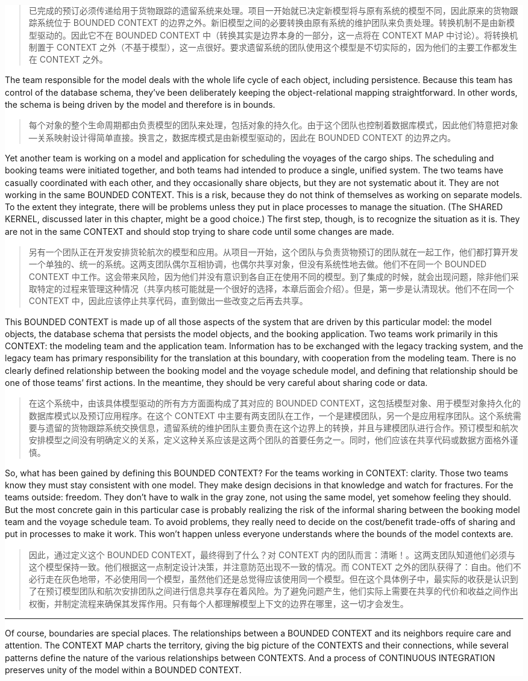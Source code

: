> 已完成的预订必须传递给用于货物跟踪的遗留系统来处理。项目一开始就已决定新模型将与原有系统的模型不同，因此原来的货物跟踪系统位于 BOUNDED CONTEXT 的边界之外。新旧模型之间的必要转换由原有系统的维护团队来负责处理。转换机制不是由新模型驱动的。因此它不在 BOUNDED CONTEXT 中（转换其实是边界本身的一部分，这一点将在 CONTEXT MAP 中讨论）。将转换机制置于 CONTEXT 之外（不基于模型），这一点很好。要求遗留系统的团队使用这个模型是不切实际的，因为他们的主要工作都发生在 CONTEXT 之外。

The team responsible for the model deals with the whole life cycle of each object, including persistence. Because this team has control of the database schema, they’ve been deliberately keeping the object-relational mapping straightforward. In other words, the schema is being driven by the model and therefore is in bounds.

> 每个对象的整个生命周期都由负责模型的团队来处理，包括对象的持久化。由于这个团队也控制着数据库模式，因此他们特意把对象—关系映射设计得简单直接。换言之，数据库模式是由新模型驱动的，因此在 BOUNDED CONTEXT 的边界之内。

Yet another team is working on a model and application for scheduling the voyages of the cargo ships. The scheduling and booking teams were initiated together, and both teams had intended to produce a single, unified system. The two teams have casually coordinated with each other, and they occasionally share objects, but they are not systematic about it. They are not working in the same BOUNDED CONTEXT. This is a risk, because they do not think of themselves as working on separate models. To the extent they integrate, there will be problems unless they put in place processes to manage the situation. (The SHARED KERNEL, discussed later in this chapter, might be a good choice.) The first step, though, is to recognize the situation as it is. They are not in the same CONTEXT and should stop trying to share code until some changes are made.

> 另有一个团队正在开发安排货轮航次的模型和应用。从项目一开始，这个团队与负责货物预订的团队就在一起工作，他们都打算开发一个单独的、统一的系统。这两支团队偶尔互相协调，也偶尔共享对象，但没有系统性地去做。他们不在同一个 BOUNDED CONTEXT 中工作。这会带来风险，因为他们并没有意识到各自正在使用不同的模型。到了集成的时候，就会出现问题，除非他们采取特定的过程来管理这种情况（共享内核可能就是一个很好的选择，本章后面会介绍）。但是，第一步是认清现状。他们不在同一个 CONTEXT 中，因此应该停止共享代码，直到做出一些改变之后再去共享。

This BOUNDED CONTEXT is made up of all those aspects of the system that are driven by this particular model: the model objects, the database schema that persists the model objects, and the booking application. Two teams work primarily in this CONTEXT: the modeling team and the application team. Information has to be exchanged with the legacy tracking system, and the legacy team has primary responsibility for the translation at this boundary, with cooperation from the modeling team. There is no clearly defined relationship between the booking model and the voyage schedule model, and defining that relationship should be one of those teams’ first actions. In the meantime, they should be very careful about sharing code or data.

> 在这个系统中，由该具体模型驱动的所有方方面面构成了其对应的 BOUNDED CONTEXT，这包括模型对象、用于模型对象持久化的数据库模式以及预订应用程序。在这个 CONTEXT 中主要有两支团队在工作，一个是建模团队，另一个是应用程序团队。这个系统需要与遗留的货物跟踪系统交换信息，遗留系统的维护团队主要负责在这个边界上的转换，并且与建模团队进行合作。预订模型和航次安排模型之间没有明确定义的关系，定义这种关系应该是这两个团队的首要任务之一。同时，他们应该在共享代码或数据方面格外谨慎。

So, what has been gained by defining this BOUNDED CONTEXT? For the teams working in CONTEXT: clarity. Those two teams know they must stay consistent with one model. They make design decisions in that knowledge and watch for fractures. For the teams outside: freedom. They don’t have to walk in the gray zone, not using the same model, yet somehow feeling they should. But the most concrete gain in this particular case is probably realizing the risk of the informal sharing between the booking model team and the voyage schedule team. To avoid problems, they really need to decide on the cost/benefit trade-offs of sharing and put in processes to make it work. This won’t happen unless everyone understands where the bounds of the model contexts are.

> 因此，通过定义这个 BOUNDED CONTEXT，最终得到了什么？对 CONTEXT 内的团队而言：清晰！。这两支团队知道他们必须与这个模型保持一致。他们根据这一点制定设计决策，并注意防范出现不一致的情况。而 CONTEXT 之外的团队获得了：自由。他们不必行走在灰色地带，不必使用同一个模型，虽然他们还是总觉得应该使用同一个模型。但在这个具体例子中，最实际的收获是认识到了在预订模型团队和航次安排团队之间进行信息共享存在着风险。为了避免问题产生，他们实际上需要在共享的代价和收益之间作出权衡，并制定流程来确保其发挥作用。只有每个人都理解模型上下文的边界在哪里，这一切才会发生。

---

Of course, boundaries are special places. The relationships between a BOUNDED CONTEXT and its neighbors require care and attention. The CONTEXT MAP charts the territory, giving the big picture of the CONTEXTS and their connections, while several patterns define the nature of the various relationships between CONTEXTS. And a process of CONTINUOUS INTEGRATION preserves unity of the model within a BOUNDED CONTEXT.
